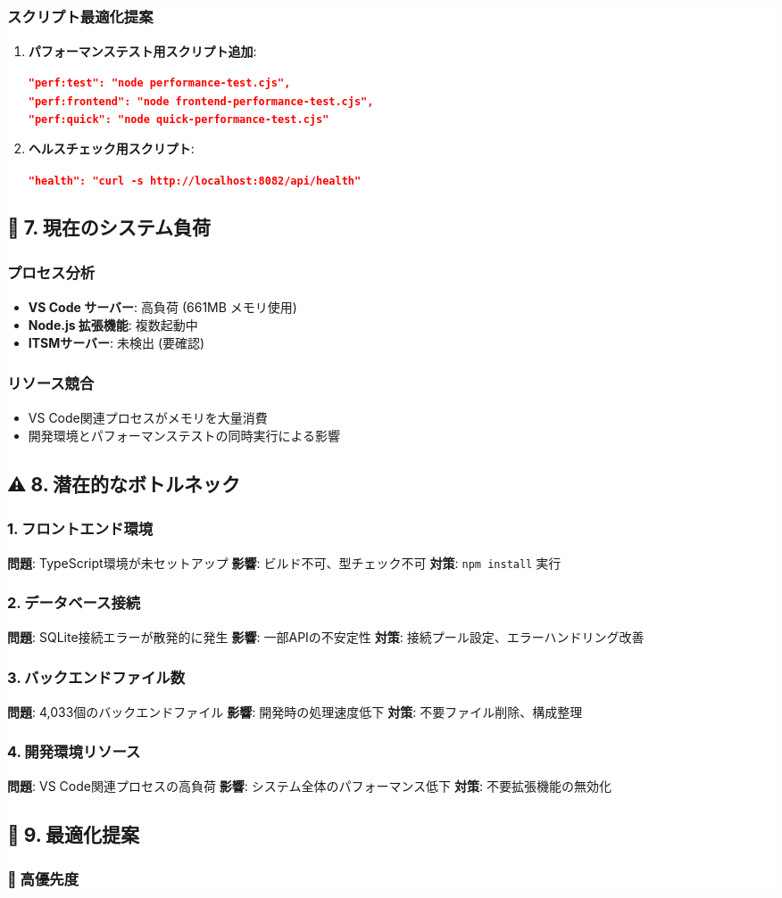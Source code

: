 ### スクリプト最適化提案
1. **パフォーマンステスト用スクリプト追加**:
   ```json
   "perf:test": "node performance-test.cjs",
   "perf:frontend": "node frontend-performance-test.cjs",
   "perf:quick": "node quick-performance-test.cjs"
   ```

2. **ヘルスチェック用スクリプト**:
   ```json
   "health": "curl -s http://localhost:8082/api/health"
   ```

## 🚨 7. 現在のシステム負荷

### プロセス分析
- **VS Code サーバー**: 高負荷 (661MB メモリ使用)
- **Node.js 拡張機能**: 複数起動中
- **ITSMサーバー**: 未検出 (要確認)

### リソース競合
- VS Code関連プロセスがメモリを大量消費
- 開発環境とパフォーマンステストの同時実行による影響

## ⚠️ 8. 潜在的なボトルネック

### 1. フロントエンド環境
**問題**: TypeScript環境が未セットアップ
**影響**: ビルド不可、型チェック不可
**対策**: `npm install` 実行

### 2. データベース接続
**問題**: SQLite接続エラーが散発的に発生
**影響**: 一部APIの不安定性
**対策**: 接続プール設定、エラーハンドリング改善

### 3. バックエンドファイル数
**問題**: 4,033個のバックエンドファイル
**影響**: 開発時の処理速度低下
**対策**: 不要ファイル削除、構成整理

### 4. 開発環境リソース
**問題**: VS Code関連プロセスの高負荷
**影響**: システム全体のパフォーマンス低下
**対策**: 不要拡張機能の無効化

## 🔧 9. 最適化提案

### 🔴 高優先度
